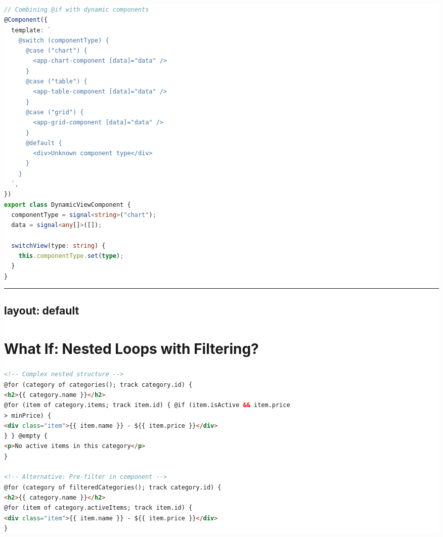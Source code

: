 ```ts {1-15|17-27}{lineNumbers:true}
// Combining @if with dynamic components
@Component({
  template: `
    @switch (componentType) {
      @case ("chart") {
        <app-chart-component [data]="data" />
      }
      @case ("table") {
        <app-table-component [data]="data" />
      }
      @case ("grid") {
        <app-grid-component [data]="data" />
      }
      @default {
        <div>Unknown component type</div>
      }
    }
  `,
})
export class DynamicViewComponent {
  componentType = signal<string>("chart");
  data = signal<any[]>([]);

  switchView(type: string) {
    this.componentType.set(type);
  }
}
```

---
layout: default
---

# What If: Nested Loops with Filtering?

```html {1-9|11-19}{lineNumbers:true}
<!-- Complex nested structure -->
@for (category of categories(); track category.id) {
<h2>{{ category.name }}</h2>
@for (item of category.items; track item.id) { @if (item.isActive && item.price
> minPrice) {
<div class="item">{{ item.name }} - ${{ item.price }}</div>
} } @empty {
<p>No active items in this category</p>
}

<!-- Alternative: Pre-filter in component -->
@for (category of filteredCategories(); track category.id) {
<h2>{{ category.name }}</h2>
@for (item of category.activeItems; track item.id) {
<div class="item">{{ item.name }} - ${{ item.price }}</div>
}
```

